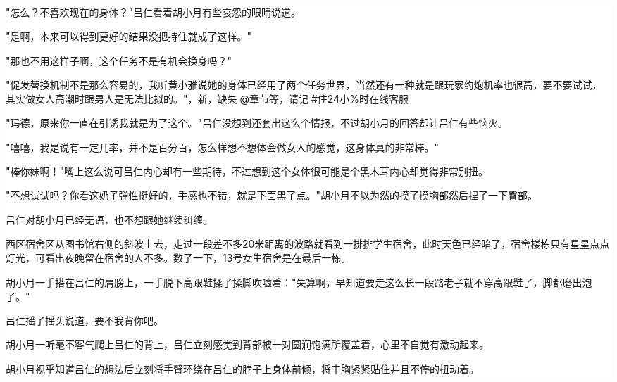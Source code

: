 


"怎么？不喜欢现在的身体？"吕仁看着胡小月有些哀怨的眼睛说道。





"是啊，本来可以得到更好的结果没把持住就成了这样。"



"那也不用这样子啊，这个任务不是有机会换身吗？"





"促发替换机制不是那么容易的，我听黄小雅说她的身体已经用了两个任务世界，当然还有一种就是跟玩家约炮机率也很高，要不要试试，其实做女人高潮时跟男人是无法比拟的。"，新，缺失 @章节等，请记 #住24小%时在线客服



"玛德，原来你一直在引诱我就是为了这个。"吕仁没想到还套出这么个情报，不过胡小月的回答却让吕仁有些恼火。



"嘻嘻，我是说有一定几率，并不是百分百，怎么样想不想体会做女人的感觉，这身体真的非常棒。"



"棒你妹啊！"嘴上这么说可吕仁内心却有一些期待，不过想到这个女体很可能是个黑木耳内心却觉得非常别扭。





"不想试试吗？你看这奶子弹性挺好的，手感也不错，就是下面黑了点。"胡小月不以为然的摸了摸胸部然后捏了一下臀部。





吕仁对胡小月已经无语，也不想跟她继续纠缠。





西区宿舍区从图书馆右侧的斜波上去，走过一段差不多20米距离的波路就看到一排排学生宿舍，此时天色已经暗了，宿舍楼栋只有星星点点灯光，可看出夜晚留在宿舍的人不多。数了一下，13号女生宿舍是在最后一栋。





胡小月一手搭在吕仁的肩膀上，一手脱下高跟鞋揉了揉脚吹嘘着："失算啊，早知道要走这么长一段路老子就不穿高跟鞋了，脚都磨出泡了。"







吕仁摇了摇头说道，要不我背你吧。





胡小月一听毫不客气爬上吕仁的背上，吕仁立刻感觉到背部被一对圆润饱满所覆盖着，心里不自觉有激动起来。





胡小月视乎知道吕仁的想法后立刻将手臂环绕在吕仁的脖子上身体前倾，将丰胸紧紧贴住并且不停的扭动着。


